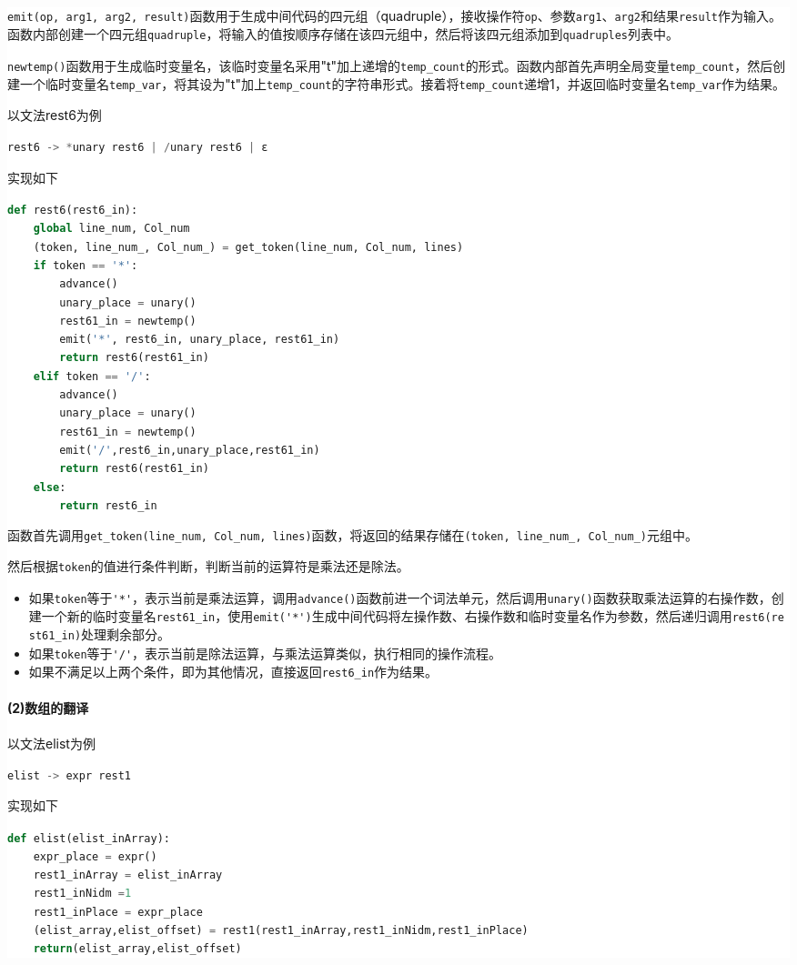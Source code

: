 `emit(op, arg1, arg2, result)`函数用于生成中间代码的四元组（quadruple），接收操作符`op`、参数`arg1`、`arg2`和结果`result`作为输入。函数内部创建一个四元组`quadruple`，将输入的值按顺序存储在该四元组中，然后将该四元组添加到`quadruples`列表中。

`newtemp()`函数用于生成临时变量名，该临时变量名采用"t"加上递增的`temp_count`的形式。函数内部首先声明全局变量`temp_count`，然后创建一个临时变量名`temp_var`，将其设为"t"加上`temp_count`的字符串形式。接着将`temp_count`递增1，并返回临时变量名`temp_var`作为结果。

以文法rest6为例

```python
rest6 -> *unary rest6 | /unary rest6 | ε
```

实现如下

```python
def rest6(rest6_in):
    global line_num, Col_num
    (token, line_num_, Col_num_) = get_token(line_num, Col_num, lines)
    if token == '*':
        advance()
        unary_place = unary()
        rest61_in = newtemp()
        emit('*', rest6_in, unary_place, rest61_in)
        return rest6(rest61_in)
    elif token == '/':
        advance()
        unary_place = unary()
        rest61_in = newtemp()
        emit('/',rest6_in,unary_place,rest61_in)
        return rest6(rest61_in)
    else:
        return rest6_in
```

函数首先调用`get_token(line_num, Col_num, lines)`函数，将返回的结果存储在`(token, line_num_, Col_num_)`元组中。

然后根据`token`的值进行条件判断，判断当前的运算符是乘法还是除法。

- 如果`token`等于`'*'`，表示当前是乘法运算，调用`advance()`函数前进一个词法单元，然后调用`unary()`函数获取乘法运算的右操作数，创建一个新的临时变量名`rest61_in`，使用`emit('*')`生成中间代码将左操作数、右操作数和临时变量名作为参数，然后递归调用`rest6(rest61_in)`处理剩余部分。
- 如果`token`等于`'/'`，表示当前是除法运算，与乘法运算类似，执行相同的操作流程。
- 如果不满足以上两个条件，即为其他情况，直接返回`rest6_in`作为结果。

#### 	(2)数组的翻译

以文法elist为例

```python
elist -> expr rest1
```

实现如下

```python
def elist(elist_inArray):
    expr_place = expr()
    rest1_inArray = elist_inArray
    rest1_inNidm =1
    rest1_inPlace = expr_place
    (elist_array,elist_offset) = rest1(rest1_inArray,rest1_inNidm,rest1_inPlace)
    return(elist_array,elist_offset)
```
